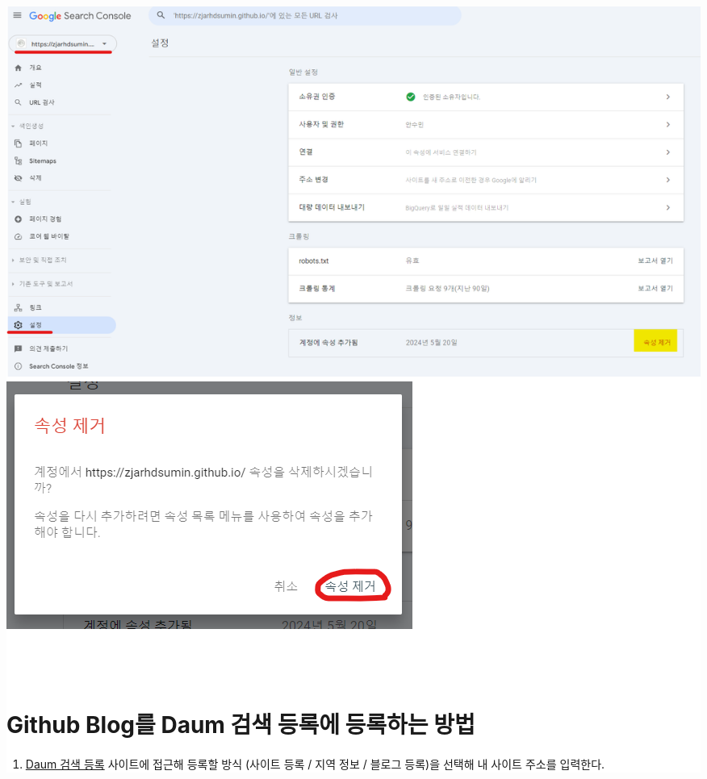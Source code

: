 ![Desktop View](/assets/img/post_img/searchconsole/delete.png)
 ![Desktop View](/assets/img/post_img/searchconsole/delete2.png)

<br/>
<br/>

# Github Blog를 Daum 검색 등록에 등록하는 방법
1. [Daum 검색 등록](https://register.search.daum.net/searchForm.daum?act=insert) 사이트에 접근해 등록할 방식 (사이트 등록 / 지역 정보 / 블로그 등록)을 선택해 내 사이트 주소를 입력한다.